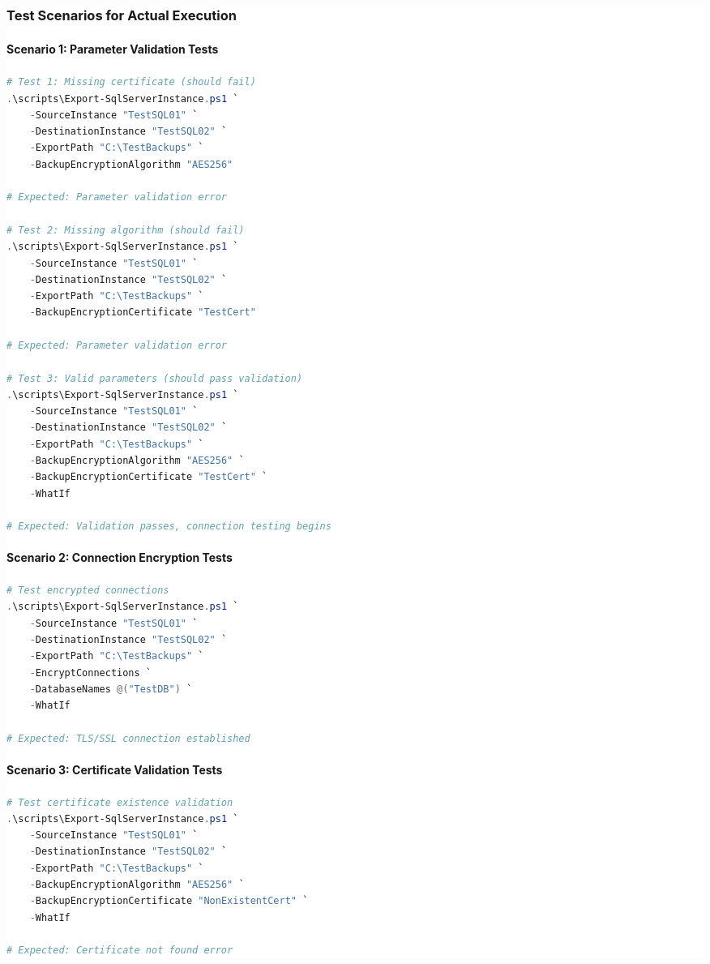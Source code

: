 ### Test Scenarios for Actual Execution

#### Scenario 1: Parameter Validation Tests
```powershell
# Test 1: Missing certificate (should fail)
.\scripts\Export-SqlServerInstance.ps1 `
    -SourceInstance "TestSQL01" `
    -DestinationInstance "TestSQL02" `
    -ExportPath "C:\TestBackups" `
    -BackupEncryptionAlgorithm "AES256"

# Expected: Parameter validation error

# Test 2: Missing algorithm (should fail)  
.\scripts\Export-SqlServerInstance.ps1 `
    -SourceInstance "TestSQL01" `
    -DestinationInstance "TestSQL02" `
    -ExportPath "C:\TestBackups" `
    -BackupEncryptionCertificate "TestCert"

# Expected: Parameter validation error

# Test 3: Valid parameters (should pass validation)
.\scripts\Export-SqlServerInstance.ps1 `
    -SourceInstance "TestSQL01" `
    -DestinationInstance "TestSQL02" `
    -ExportPath "C:\TestBackups" `
    -BackupEncryptionAlgorithm "AES256" `
    -BackupEncryptionCertificate "TestCert" `
    -WhatIf

# Expected: Validation passes, connection testing begins
```

#### Scenario 2: Connection Encryption Tests
```powershell
# Test encrypted connections
.\scripts\Export-SqlServerInstance.ps1 `
    -SourceInstance "TestSQL01" `
    -DestinationInstance "TestSQL02" `
    -ExportPath "C:\TestBackups" `
    -EncryptConnections `
    -DatabaseNames @("TestDB") `
    -WhatIf

# Expected: TLS/SSL connection established
```

#### Scenario 3: Certificate Validation Tests
```powershell
# Test certificate existence validation
.\scripts\Export-SqlServerInstance.ps1 `
    -SourceInstance "TestSQL01" `
    -DestinationInstance "TestSQL02" `
    -ExportPath "C:\TestBackups" `
    -BackupEncryptionAlgorithm "AES256" `
    -BackupEncryptionCertificate "NonExistentCert" `
    -WhatIf

# Expected: Certificate not found error
```
